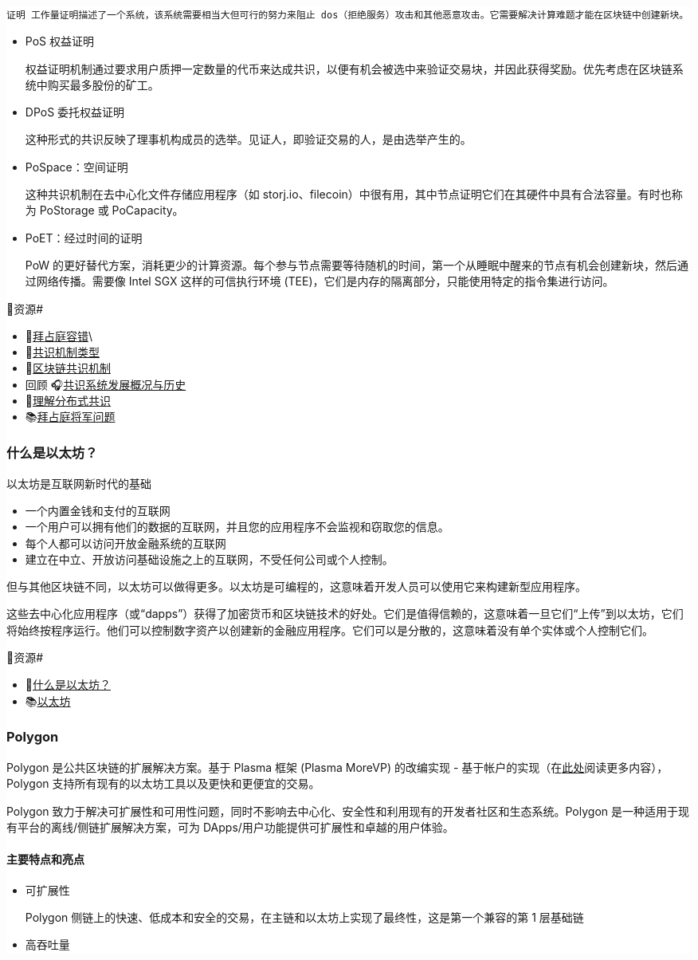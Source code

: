 	证明 工作量证明描述了一个系统，该系统需要相当大但可行的努力来阻止 dos（拒绝服务）攻击和其他恶意攻击。它需要解决计算难题才能在区块链中创建新块。
- PoS 权益证明

	权益证明机制通过要求用户质押一定数量的代币来达成共识，以便有机会被选中来验证交易块，并因此获得奖励。优先考虑在区块链系统中购买最多股份的矿工。
- DPoS 委托权益证明

	这种形式的共识反映了理事机构成员的选举。见证人，即验证交易的人，是由选举产生的。
- PoSpace：空间证明

	这种共识机制在去中心化文件存储应用程序（如 storj.io、filecoin）中很有用，其中节点证明它们在其硬件中具有合法容量。有时也称为 PoStorage 或 PoCapacity。
- PoET：经过时间的证明 

	PoW 的更好替代方案，消耗更少的计算资源。每个参与节点需要等待随机的时间，第一个从睡眠中醒来的节点有机会创建新块，然后通过网络传播。需要像 Intel SGX 这样的可信执行环境 (TEE)，它们是内存的隔离部分，只能使用特定的指令集进行访问。

📜资源#

- 📄[拜占庭容错](https://medium.com/loom-network/understanding-blockchain-fundamentals-part-1-byzantine-fault-tolerance-245f46fe8419)\
- 📄[共识机制类型](https://www.codementor.io/blog/consensus-algorithms-5lr8exfi0s#types-of-consensus-algorithms)
- 📄[区块链共识机制](https://blog.wavesplatform.com/review-of-blockchain-consensus-mechanisms-f575afae38f2)
- 回顾 🎧[共识系统发展概况与历史](https://softwareengineeringdaily.com/2018/03/26/consensus-systems-with-ethan-buchman/)
- 📗[理解分布式共识](https://medium.com/s/story/lets-take-a-crack-at-understanding-distributed-consensus-dad23d0dc95)
- 📚[拜占庭将军问题](https://en.wikipedia.org/wiki/Byzantine_fault#Byzantine_Generals'_Problem)

### 什么是以太坊？
以太坊是互联网新时代的基础

- 一个内置金钱和支付的互联网
- 一个用户可以拥有他们的数据的互联网，并且您的应用程序不会监视和窃取您的信息。
- 每个人都可以访问开放金融系统的互联网
- 建立在中立、开放访问基础设施之上的互联网，不受任何公司或个人控制。

但与其他区块链不同，以太坊可以做得更多。以太坊是可编程的，这意味着开发人员可以使用它来构建新型应用程序。

这些去中心化应用程序（或“dapps”）获得了加密货币和区块链技术的好处。它们是值得信赖的，这意味着一旦它们“上传”到以太坊，它们将始终按程序运行。他们可以控制数字资产以创建新的金融应用程序。它们可以是分散的，这意味着没有单个实体或个人控制它们。

📜资源#

- 📖[什么是以太坊？](https://ethereum.org/what-is-ethereum/)
- 📚[以太坊](https://ethereum.org/)

### Polygon
Polygon 是公共区块链的扩展解决方案。基于 Plasma 框架 (Plasma MoreVP) 的改编实现 - 基于帐户的实现（在[此处](https://ethresear.ch/t/account-based-plasma-morevp/5480)阅读更多内容），Polygon 支持所有现有的以太坊工具以及更快和更便宜的交易。

Polygon 致力于解决可扩展性和可用性问题，同时不影响去中心化、安全性和利用现有的开发者社区和生态系统。Polygon 是一种适用于现有平台的离线/侧链扩展解决方案，可为 DApps/用户功能提供可扩展性和卓越的用户体验。
#### 主要特点和亮点
- 可扩展性

	Polygon 侧链上的快速、低成本和安全的交易，在主链和以太坊上实现了最终性，这是第一个兼容的第 1 层基础链
- 高吞吐量
